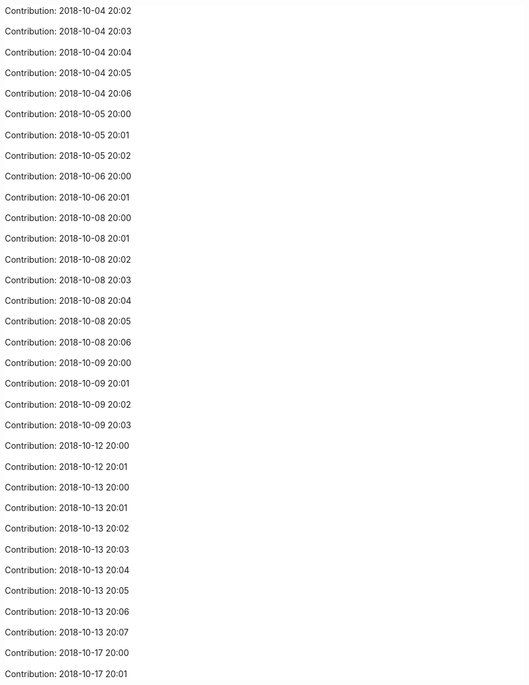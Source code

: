 Contribution: 2018-10-04 20:02

Contribution: 2018-10-04 20:03

Contribution: 2018-10-04 20:04

Contribution: 2018-10-04 20:05

Contribution: 2018-10-04 20:06

Contribution: 2018-10-05 20:00

Contribution: 2018-10-05 20:01

Contribution: 2018-10-05 20:02

Contribution: 2018-10-06 20:00

Contribution: 2018-10-06 20:01

Contribution: 2018-10-08 20:00

Contribution: 2018-10-08 20:01

Contribution: 2018-10-08 20:02

Contribution: 2018-10-08 20:03

Contribution: 2018-10-08 20:04

Contribution: 2018-10-08 20:05

Contribution: 2018-10-08 20:06

Contribution: 2018-10-09 20:00

Contribution: 2018-10-09 20:01

Contribution: 2018-10-09 20:02

Contribution: 2018-10-09 20:03

Contribution: 2018-10-12 20:00

Contribution: 2018-10-12 20:01

Contribution: 2018-10-13 20:00

Contribution: 2018-10-13 20:01

Contribution: 2018-10-13 20:02

Contribution: 2018-10-13 20:03

Contribution: 2018-10-13 20:04

Contribution: 2018-10-13 20:05

Contribution: 2018-10-13 20:06

Contribution: 2018-10-13 20:07

Contribution: 2018-10-17 20:00

Contribution: 2018-10-17 20:01
